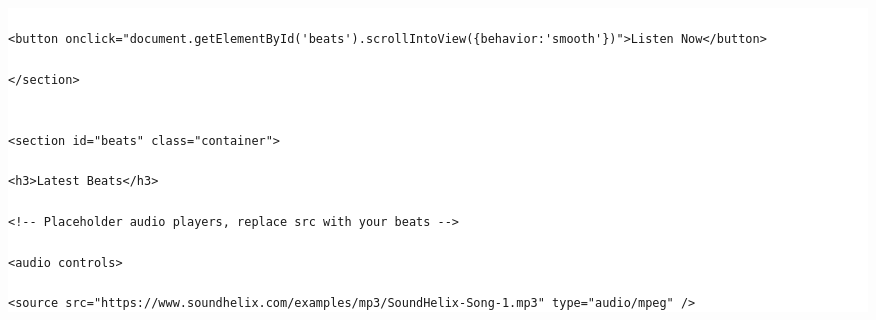                                                                                                                                                                                                                                                                                                                                                                                                                                                                                                                                                                                                                                                                                                                                                                                    <button onclick="document.getElementById('beats').scrollIntoView({behavior:'smooth'})">Listen Now</button>
                                                                                                                                                                                                                                                                                                                                                                                                                                                                                                                                                                                                                                                                                                                                                                                   </section>

                                                                                                                                                                                                                                                                                                                                                                                                                                                                                                                                                                                                                                                                                                                                                                                   <section id="beats" class="container">
                                                                                                                                                                                                                                                                                                                                                                                                                                                                                                                                                                                                                                                                                                                                                                                     <h3>Latest Beats</h3>
                                                                                                                                                                                                                                                                                                                                                                                                                                                                                                                                                                                                                                                                                                                                                                                       <!-- Placeholder audio players, replace src with your beats -->
                                                                                                                                                                                                                                                                                                                                                                                                                                                                                                                                                                                                                                                                                                                                                                                         <audio controls>
                                                                                                                                                                                                                                                                                                                                                                                                                                                                                                                                                                                                                                                                                                                                                                                             <source src="https://www.soundhelix.com/examples/mp3/SoundHelix-Song-1.mp3" type="audio/mpeg" />